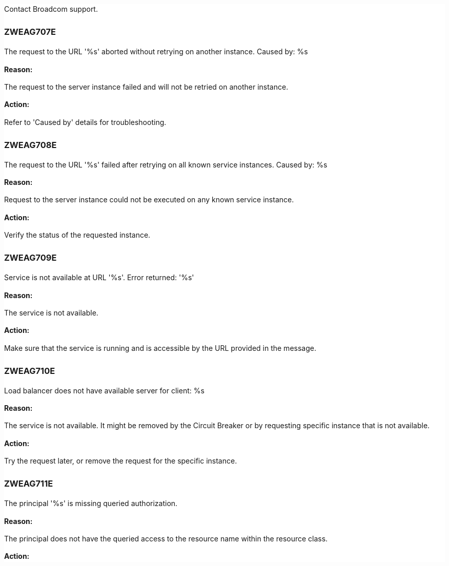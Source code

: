 Contact Broadcom support.

### ZWEAG707E

The request to the URL '%s' aborted without retrying on another instance. Caused by: %s

**Reason:**

The request to the server instance failed and will not be retried on another instance.

**Action:**

Refer to 'Caused by' details for troubleshooting.

### ZWEAG708E

The request to the URL '%s' failed after retrying on all known service instances. Caused by: %s

**Reason:**

Request to the server instance could not be executed on any known service instance.

**Action:**

Verify the status of the requested instance.

### ZWEAG709E

Service is not available at URL '%s'. Error returned: '%s'

**Reason:**

The service is not available.

**Action:**

Make sure that the service is running and is accessible by the URL provided in the message.

### ZWEAG710E

Load balancer does not have available server for client: %s

**Reason:**

The service is not available. It might be removed by the Circuit Breaker or by requesting specific instance that is not available.

**Action:**

Try the request later, or remove the request for the specific instance.

### ZWEAG711E

The principal '%s' is missing queried authorization.

**Reason:**

The principal does not have the queried access to the resource name within the resource class.

**Action:**
